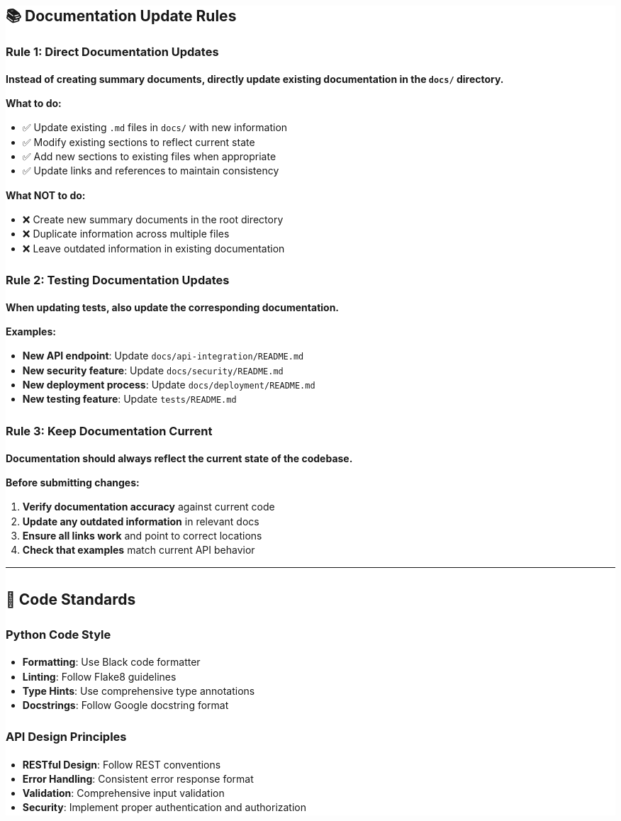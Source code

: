 
## 📚 **Documentation Update Rules**

### **Rule 1: Direct Documentation Updates**
**Instead of creating summary documents, directly update existing documentation in the `docs/` directory.**

**What to do:**
- ✅ Update existing `.md` files in `docs/` with new information
- ✅ Modify existing sections to reflect current state
- ✅ Add new sections to existing files when appropriate
- ✅ Update links and references to maintain consistency

**What NOT to do:**
- ❌ Create new summary documents in the root directory
- ❌ Duplicate information across multiple files
- ❌ Leave outdated information in existing documentation

### **Rule 2: Testing Documentation Updates**
**When updating tests, also update the corresponding documentation.**

**Examples:**
- **New API endpoint**: Update `docs/api-integration/README.md`
- **New security feature**: Update `docs/security/README.md`
- **New deployment process**: Update `docs/deployment/README.md`
- **New testing feature**: Update `tests/README.md`

### **Rule 3: Keep Documentation Current**
**Documentation should always reflect the current state of the codebase.**

**Before submitting changes:**
1. **Verify documentation accuracy** against current code
2. **Update any outdated information** in relevant docs
3. **Ensure all links work** and point to correct locations
4. **Check that examples** match current API behavior

---

## 🔧 **Code Standards**

### **Python Code Style**
- **Formatting**: Use Black code formatter
- **Linting**: Follow Flake8 guidelines
- **Type Hints**: Use comprehensive type annotations
- **Docstrings**: Follow Google docstring format

### **API Design Principles**
- **RESTful Design**: Follow REST conventions
- **Error Handling**: Consistent error response format
- **Validation**: Comprehensive input validation
- **Security**: Implement proper authentication and authorization
